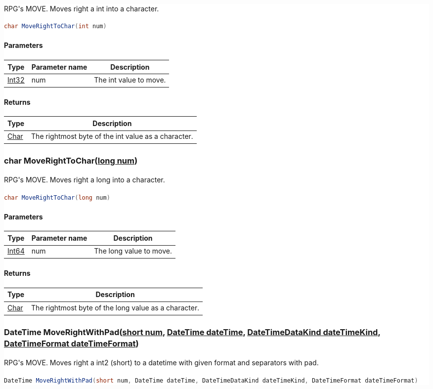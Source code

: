 RPG's MOVE. Moves right a int into a character.

```cs
char MoveRightToChar(int num)
```

#### Parameters

| Type | Parameter name | Description
| --- | --- | ---
| [Int32](https://docs.microsoft.com/en-us/dotnet/api/system.int32) | num | The int value to move.

#### Returns

| Type | Description
| --- | ---
| [Char](https://docs.microsoft.com/en-us/dotnet/api/system.char) | The rightmost byte of the int value as a character.

### char MoveRightToChar([long num](https://learn.microsoft.com/en-us/dotnet/csharp/language-reference/builtin-types/integral-numeric-types))

RPG's MOVE. Moves right a long into a character.

```cs
char MoveRightToChar(long num)
```

#### Parameters

| Type | Parameter name | Description
| --- | --- | ---
| [Int64](https://docs.microsoft.com/en-us/dotnet/api/system.int64) | num | The long value to move.

#### Returns

| Type | Description
| --- | ---
| [Char](https://docs.microsoft.com/en-us/dotnet/api/system.char) | The rightmost byte of the long value as a character.

### DateTime MoveRightWithPad([short num](https://learn.microsoft.com/en-us/dotnet/csharp/language-reference/builtin-types/integral-numeric-types), [DateTime dateTime](https://docs.microsoft.com/en-us/dotnet/api/system.datetime), [DateTimeDataKind dateTimeKind](/reference/runtime/qsys-runtime/date-time-data-kind.html), [DateTimeFormat dateTimeFormat](/reference/datagate/datagate-common/date-time-format.html))

RPG's MOVE. Moves right a int2 (short) to a datetime with given format and separators with pad.

```cs
DateTime MoveRightWithPad(short num, DateTime dateTime, DateTimeDataKind dateTimeKind, DateTimeFormat dateTimeFormat)
```

